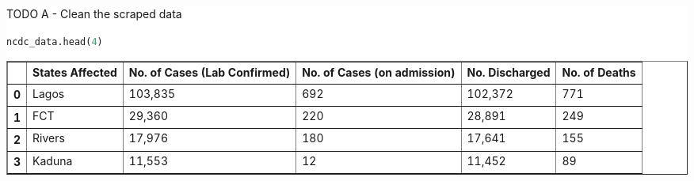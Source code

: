 TODO A - Clean the scraped data


```python
ncdc_data.head(4)
```




<div>
<style scoped>
    .dataframe tbody tr th:only-of-type {
        vertical-align: middle;
    }

    .dataframe tbody tr th {
        vertical-align: top;
    }

    .dataframe thead th {
        text-align: right;
    }
</style>
<table border="1" class="dataframe">
  <thead>
    <tr style="text-align: right;">
      <th></th>
      <th>States Affected</th>
      <th>No. of Cases (Lab Confirmed)</th>
      <th>No. of Cases (on admission)</th>
      <th>No. Discharged</th>
      <th>No. of Deaths</th>
    </tr>
  </thead>
  <tbody>
    <tr>
      <th>0</th>
      <td>Lagos</td>
      <td>103,835</td>
      <td>692</td>
      <td>102,372</td>
      <td>771</td>
    </tr>
    <tr>
      <th>1</th>
      <td>FCT</td>
      <td>29,360</td>
      <td>220</td>
      <td>28,891</td>
      <td>249</td>
    </tr>
    <tr>
      <th>2</th>
      <td>Rivers</td>
      <td>17,976</td>
      <td>180</td>
      <td>17,641</td>
      <td>155</td>
    </tr>
    <tr>
      <th>3</th>
      <td>Kaduna</td>
      <td>11,553</td>
      <td>12</td>
      <td>11,452</td>
      <td>89</td>
    </tr>